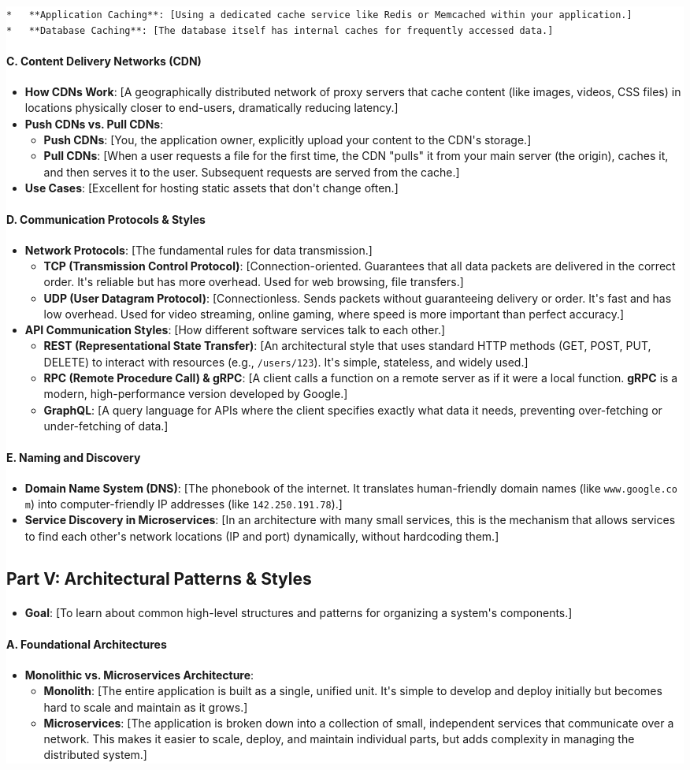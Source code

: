     *   **Application Caching**: [Using a dedicated cache service like Redis or Memcached within your application.]
    *   **Database Caching**: [The database itself has internal caches for frequently accessed data.]

#### C. Content Delivery Networks (CDN)

*   **How CDNs Work**: [A geographically distributed network of proxy servers that cache content (like images, videos, CSS files) in locations physically closer to end-users, dramatically reducing latency.]
*   **Push CDNs vs. Pull CDNs**:
    *   **Push CDNs**: [You, the application owner, explicitly upload your content to the CDN's storage.]
    *   **Pull CDNs**: [When a user requests a file for the first time, the CDN "pulls" it from your main server (the origin), caches it, and then serves it to the user. Subsequent requests are served from the cache.]
*   **Use Cases**: [Excellent for hosting static assets that don't change often.]

#### D. Communication Protocols & Styles

*   **Network Protocols**: [The fundamental rules for data transmission.]
    *   **TCP (Transmission Control Protocol)**: [Connection-oriented. Guarantees that all data packets are delivered in the correct order. It's reliable but has more overhead. Used for web browsing, file transfers.]
    *   **UDP (User Datagram Protocol)**: [Connectionless. Sends packets without guaranteeing delivery or order. It's fast and has low overhead. Used for video streaming, online gaming, where speed is more important than perfect accuracy.]
*   **API Communication Styles**: [How different software services talk to each other.]
    *   **REST (Representational State Transfer)**: [An architectural style that uses standard HTTP methods (GET, POST, PUT, DELETE) to interact with resources (e.g., `/users/123`). It's simple, stateless, and widely used.]
    *   **RPC (Remote Procedure Call) & gRPC**: [A client calls a function on a remote server as if it were a local function. **gRPC** is a modern, high-performance version developed by Google.]
    *   **GraphQL**: [A query language for APIs where the client specifies exactly what data it needs, preventing over-fetching or under-fetching of data.]

#### E. Naming and Discovery

*   **Domain Name System (DNS)**: [The phonebook of the internet. It translates human-friendly domain names (like `www.google.com`) into computer-friendly IP addresses (like `142.250.191.78`).]
*   **Service Discovery in Microservices**: [In an architecture with many small services, this is the mechanism that allows services to find each other's network locations (IP and port) dynamically, without hardcoding them.]

## Part V: Architectural Patterns & Styles

*   **Goal**: [To learn about common high-level structures and patterns for organizing a system's components.]

#### A. Foundational Architectures

*   **Monolithic vs. Microservices Architecture**:
    *   **Monolith**: [The entire application is built as a single, unified unit. It's simple to develop and deploy initially but becomes hard to scale and maintain as it grows.]
    *   **Microservices**: [The application is broken down into a collection of small, independent services that communicate over a network. This makes it easier to scale, deploy, and maintain individual parts, but adds complexity in managing the distributed system.]
